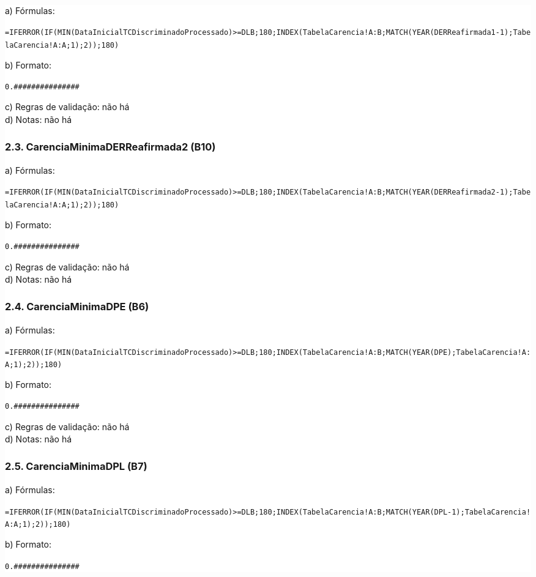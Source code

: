 a) Fórmulas:
```
=IFERROR(IF(MIN(DataInicialTCDiscriminadoProcessado)>=DLB;180;INDEX(TabelaCarencia!A:B;MATCH(YEAR(DERReafirmada1-1);TabelaCarencia!A:A;1);2));180)
```

b) Formato:
```
0.###############
```

c) Regras de validação: não há  
d) Notas: não há  

### 2.3. **CarenciaMinimaDERReafirmada2** (B10)

a) Fórmulas:
```
=IFERROR(IF(MIN(DataInicialTCDiscriminadoProcessado)>=DLB;180;INDEX(TabelaCarencia!A:B;MATCH(YEAR(DERReafirmada2-1);TabelaCarencia!A:A;1);2));180)
```

b) Formato:
```
0.###############
```

c) Regras de validação: não há  
d) Notas: não há  

### 2.4. **CarenciaMinimaDPE** (B6)

a) Fórmulas:
```
=IFERROR(IF(MIN(DataInicialTCDiscriminadoProcessado)>=DLB;180;INDEX(TabelaCarencia!A:B;MATCH(YEAR(DPE);TabelaCarencia!A:A;1);2));180)
```

b) Formato:
```
0.###############
```

c) Regras de validação: não há  
d) Notas: não há  

### 2.5. **CarenciaMinimaDPL** (B7)

a) Fórmulas:
```
=IFERROR(IF(MIN(DataInicialTCDiscriminadoProcessado)>=DLB;180;INDEX(TabelaCarencia!A:B;MATCH(YEAR(DPL-1);TabelaCarencia!A:A;1);2));180)
```

b) Formato:
```
0.###############
```
